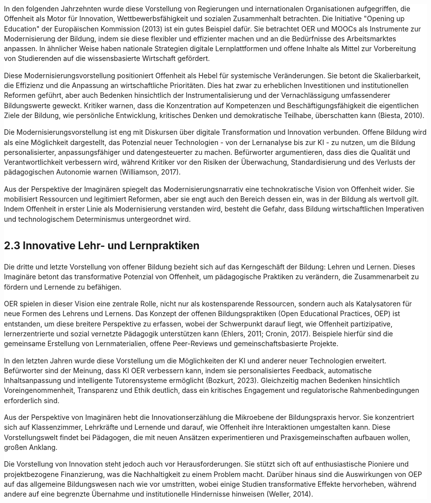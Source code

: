 In den folgenden Jahrzehnten wurde diese Vorstellung von Regierungen und internationalen Organisationen aufgegriffen, die Offenheit als Motor für Innovation, Wettbewerbsfähigkeit und sozialen Zusammenhalt betrachten. Die Initiative "Opening up Education" der Europäischen Kommission (2013) ist ein gutes Beispiel dafür. Sie betrachtet OER und MOOCs als Instrumente zur Modernisierung der Bildung, indem sie diese flexibler und effizienter machen und an die Bedürfnisse des Arbeitsmarktes anpassen. In ähnlicher Weise haben nationale Strategien digitale Lernplattformen und offene Inhalte als Mittel zur Vorbereitung von Studierenden auf die wissensbasierte Wirtschaft gefördert.  

Diese Modernisierungsvorstellung positioniert Offenheit als Hebel für systemische Veränderungen. Sie betont die Skalierbarkeit, die Effizienz und die Anpassung an wirtschaftliche Prioritäten. Dies hat zwar zu erheblichen Investitionen und institutionellen Reformen geführt, aber auch Bedenken hinsichtlich der Instrumentalisierung und der Vernachlässigung umfassenderer Bildungswerte geweckt. Kritiker warnen, dass die Konzentration auf Kompetenzen und Beschäftigungsfähigkeit die eigentlichen Ziele der Bildung, wie persönliche Entwicklung, kritisches Denken und demokratische Teilhabe, überschatten kann (Biesta, 2010).  

Die Modernisierungsvorstellung ist eng mit Diskursen über digitale Transformation und Innovation verbunden. Offene Bildung wird als eine Möglichkeit dargestellt, das Potenzial neuer Technologien - von der Lernanalyse bis zur KI - zu nutzen, um die Bildung personalisierter, anpassungsfähiger und datengesteuerter zu machen. Befürworter argumentieren, dass dies die Qualität und Verantwortlichkeit verbessern wird, während Kritiker vor den Risiken der Überwachung, Standardisierung und des Verlusts der pädagogischen Autonomie warnen (Williamson, 2017).  

Aus der Perspektive der Imaginären spiegelt das Modernisierungsnarrativ eine technokratische Vision von Offenheit wider. Sie mobilisiert Ressourcen und legitimiert Reformen, aber sie engt auch den Bereich dessen ein, was in der Bildung als wertvoll gilt. Indem Offenheit in erster Linie als Modernisierung verstanden wird, besteht die Gefahr, dass Bildung wirtschaftlichen Imperativen und technologischem Determinismus untergeordnet wird.  

## 2.3 Innovative Lehr- und Lernpraktiken
Die dritte und letzte Vorstellung von offener Bildung bezieht sich auf das Kerngeschäft der Bildung: Lehren und Lernen. Dieses Imaginäre betont das transformative Potenzial von Offenheit, um pädagogische Praktiken zu verändern, die Zusammenarbeit zu fördern und Lernende zu befähigen.  

OER spielen in dieser Vision eine zentrale Rolle, nicht nur als kostensparende Ressourcen, sondern auch als Katalysatoren für neue Formen des Lehrens und Lernens. Das Konzept der offenen Bildungspraktiken (Open Educational Practices, OEP) ist entstanden, um diese breitere Perspektive zu erfassen, wobei der Schwerpunkt darauf liegt, wie Offenheit partizipative, lernerzentrierte und sozial vernetzte Pädagogik unterstützen kann (Ehlers, 2011; Cronin, 2017). Beispiele hierfür sind die gemeinsame Erstellung von Lernmaterialien, offene Peer-Reviews und gemeinschaftsbasierte Projekte.  

In den letzten Jahren wurde diese Vorstellung um die Möglichkeiten der KI und anderer neuer Technologien erweitert. Befürworter sind der Meinung, dass KI OER verbessern kann, indem sie personalisiertes Feedback, automatische Inhaltsanpassung und intelligente Tutorensysteme ermöglicht (Bozkurt, 2023). Gleichzeitig machen Bedenken hinsichtlich Voreingenommenheit, Transparenz und Ethik deutlich, dass ein kritisches Engagement und regulatorische Rahmenbedingungen erforderlich sind.  

Aus der Perspektive von Imaginären hebt die Innovationserzählung die Mikroebene der Bildungspraxis hervor. Sie konzentriert sich auf Klassenzimmer, Lehrkräfte und Lernende und darauf, wie Offenheit ihre Interaktionen umgestalten kann. Diese Vorstellungswelt findet bei Pädagogen, die mit neuen Ansätzen experimentieren und Praxisgemeinschaften aufbauen wollen, großen Anklang.  

Die Vorstellung von Innovation steht jedoch auch vor Herausforderungen. Sie stützt sich oft auf enthusiastische Pioniere und projektbezogene Finanzierung, was die Nachhaltigkeit zu einem Problem macht. Darüber hinaus sind die Auswirkungen von OEP auf das allgemeine Bildungswesen nach wie vor umstritten, wobei einige Studien transformative Effekte hervorheben, während andere auf eine begrenzte Übernahme und institutionelle Hindernisse hinweisen (Weller, 2014).  
